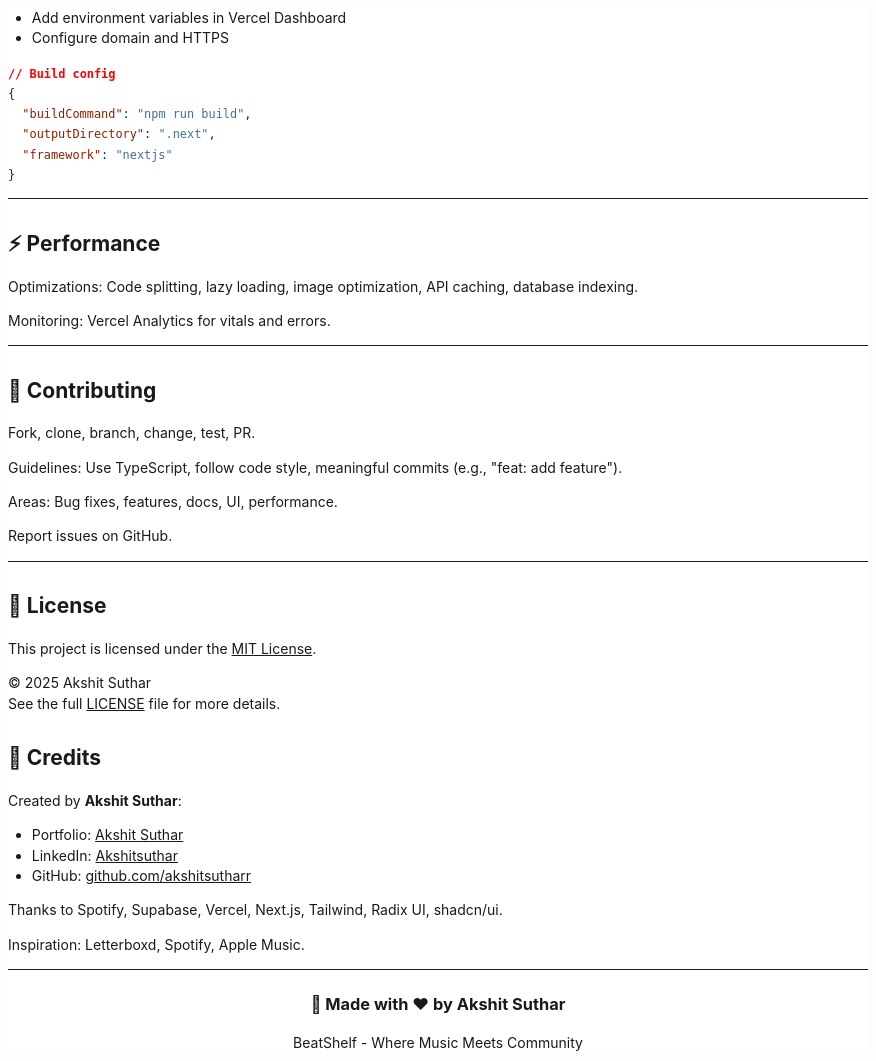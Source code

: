 - Add environment variables in Vercel Dashboard
- Configure domain and HTTPS

```json
// Build config
{
  "buildCommand": "npm run build",
  "outputDirectory": ".next",
  "framework": "nextjs"
}
```

---

## ⚡ Performance

Optimizations: Code splitting, lazy loading, image optimization, API caching, database indexing.

Monitoring: Vercel Analytics for vitals and errors.

---

## 🤝 Contributing

Fork, clone, branch, change, test, PR.

Guidelines: Use TypeScript, follow code style, meaningful commits (e.g., "feat: add feature").

Areas: Bug fixes, features, docs, UI, performance.

Report issues on GitHub.

---

## 📄 License

This project is licensed under the [MIT License](./LICENSE).  

© 2025 Akshit Suthar  
See the full [LICENSE](./LICENSE) file for more details.


## 🙏 Credits

Created by **Akshit Suthar**:
- Portfolio: [Akshit Suthar](https://akshitsuthar.vercel.app)
- LinkedIn: [Akshitsuthar](https://www.linkedin.com/in/akshit-suthar-312407314)
- GitHub: [github.com/akshitsutharr](https://github.com/akshitsutharr)

Thanks to Spotify, Supabase, Vercel, Next.js, Tailwind, Radix UI, shadcn/ui.

Inspiration: Letterboxd, Spotify, Apple Music.

---

<div align="center">
  <h3>🎵 Made with ❤️ by Akshit Suthar</h3>
  <p>BeatShelf - Where Music Meets Community</p>
  